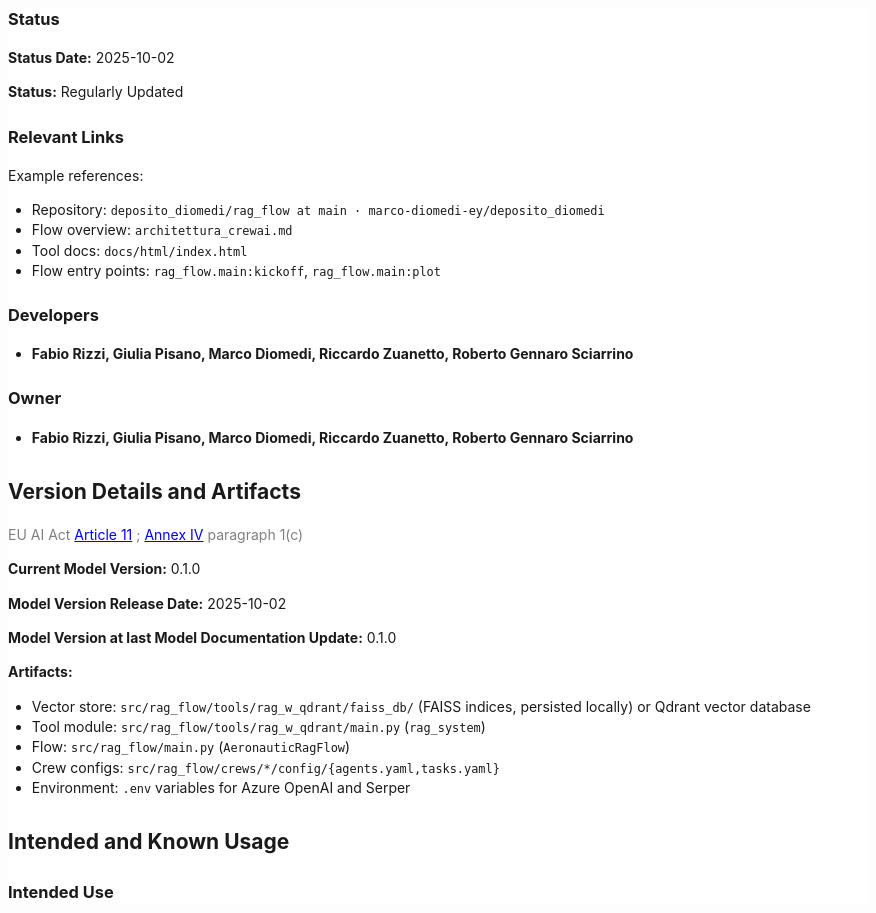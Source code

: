 ### Status 


**Status Date:** 2025-10-02

**Status:** Regularly Updated

### Relevant Links


Example references:

* Repository: `deposito_diomedi/rag_flow at main · marco-diomedi-ey/deposito_diomedi` 
* Flow overview: `architettura_crewai.md`
* Tool docs: `docs/html/index.html`
* Flow entry points: `rag_flow.main:kickoff`, `rag_flow.main:plot`

### Developers

* **Fabio Rizzi, Giulia Pisano, Marco Diomedi, Riccardo Zuanetto, Roberto Gennaro Sciarrino**

### Owner

* **Fabio Rizzi, Giulia Pisano, Marco Diomedi, Riccardo Zuanetto, Roberto Gennaro Sciarrino**

## Version Details and Artifacts 

<div style="color:gray">
    EU AI Act <a href="https://artificialintelligenceact.eu/article/11/" style="color:blue; text-decoration:underline">Article 11</a> ; <a href="https://artificialintelligenceact.eu/annex/4/" style="color:blue; text-decoration:underline">Annex IV</a> paragraph 1(c)
    <p></p>
</div>





**Current Model Version:** 0.1.0 

**Model Version Release Date:** 2025-10-02

**Model Version at last Model Documentation Update:** 0.1.0

**Artifacts:**

* Vector store: `src/rag_flow/tools/rag_w_qdrant/faiss_db/` (FAISS indices, persisted locally) or Qdrant vector database
* Tool module: `src/rag_flow/tools/rag_w_qdrant/main.py` (`rag_system`)
* Flow: `src/rag_flow/main.py` (`AeronauticRagFlow`)
* Crew configs: `src/rag_flow/crews/*/config/{agents.yaml,tasks.yaml}`
* Environment: `.env` variables for Azure OpenAI and Serper

## Intended and Known Usage

### Intended Use
